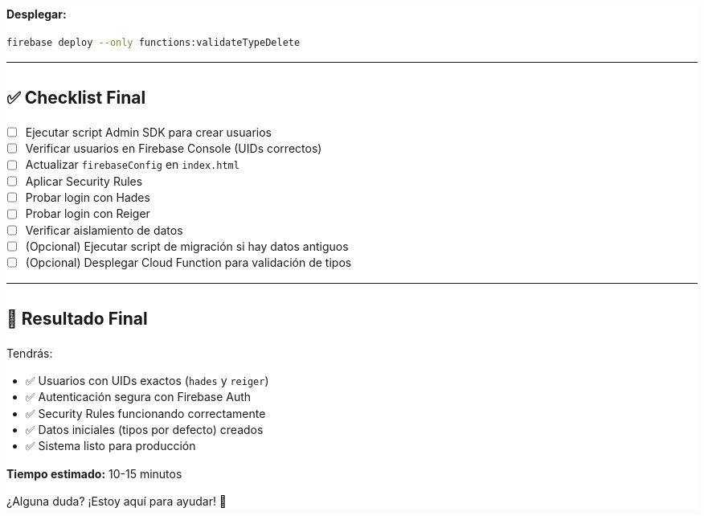 ```javascript
```

**Desplegar:**
```bash
firebase deploy --only functions:validateTypeDelete
```

---

## ✅ Checklist Final

- [ ] Ejecutar script Admin SDK para crear usuarios
- [ ] Verificar usuarios en Firebase Console (UIDs correctos)
- [ ] Actualizar `firebaseConfig` en `index.html`
- [ ] Aplicar Security Rules
- [ ] Probar login con Hades
- [ ] Probar login con Reiger
- [ ] Verificar aislamiento de datos
- [ ] (Opcional) Ejecutar script de migración si hay datos antiguos
- [ ] (Opcional) Desplegar Cloud Function para validación de tipos

---

## 🎉 Resultado Final

Tendrás:
- ✅ Usuarios con UIDs exactos (`hades` y `reiger`)
- ✅ Autenticación segura con Firebase Auth
- ✅ Security Rules funcionando correctamente
- ✅ Datos iniciales (tipos por defecto) creados
- ✅ Sistema listo para producción

**Tiempo estimado:** 10-15 minutos

¿Alguna duda? ¡Estoy aquí para ayudar! 🚀
